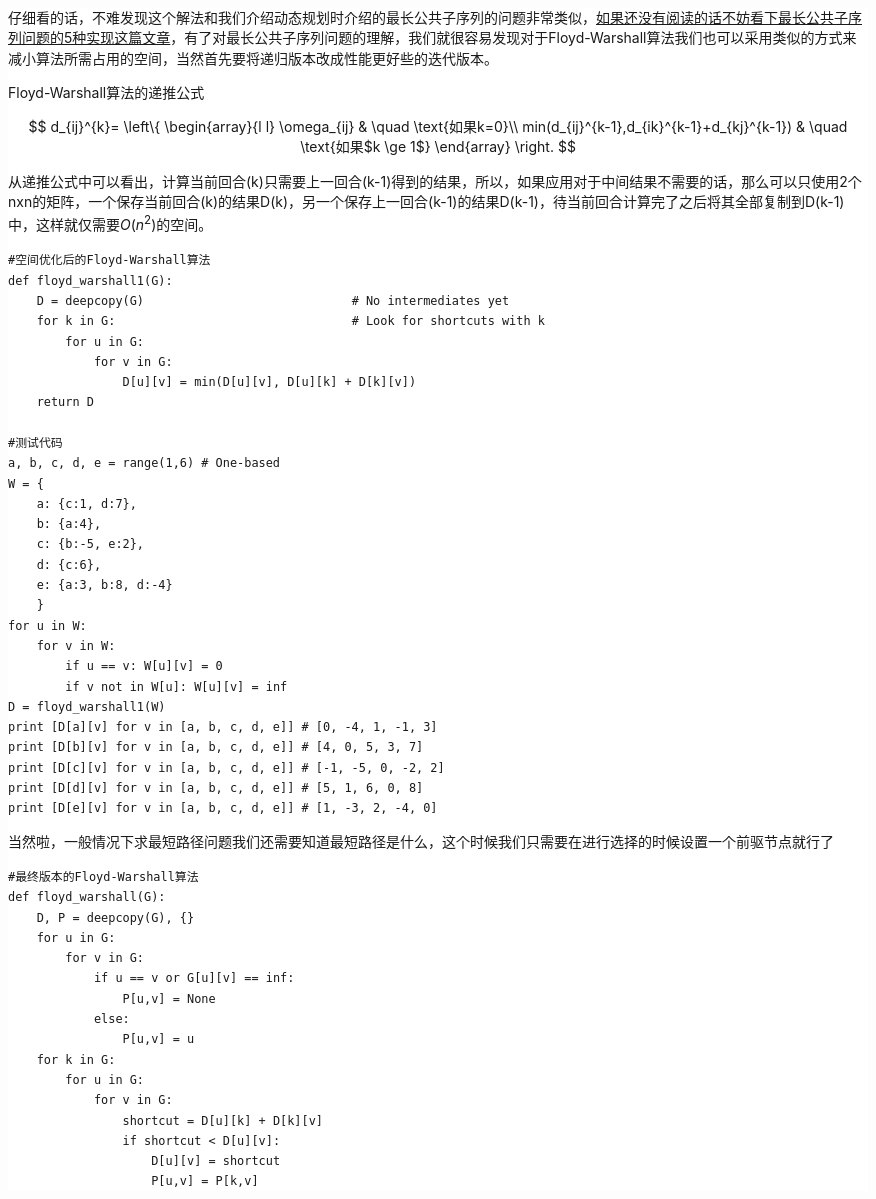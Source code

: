 仔细看的话，不难发现这个解法和我们介绍动态规划时介绍的最长公共子序列的问题非常类似，[如果还没有阅读的话不妨看下最长公共子序列问题的5种实现这篇文章](/blog/2014/05/19/longest-common-subsequence/)，有了对最长公共子序列问题的理解，我们就很容易发现对于Floyd-Warshall算法我们也可以采用类似的方式来减小算法所需占用的空间，当然首先要将递归版本改成性能更好些的迭代版本。

Floyd-Warshall算法的递推公式

$$
d_{ij}^{k}= \left\{
  \begin{array}{l l}
    \omega_{ij} & \quad \text{如果k=0}\\
    min(d_{ij}^{k-1},d_{ik}^{k-1}+d_{kj}^{k-1}) & \quad \text{如果$k \ge 1$}
  \end{array} \right.
$$

从递推公式中可以看出，计算当前回合(k)只需要上一回合(k-1)得到的结果，所以，如果应用对于中间结果不需要的话，那么可以只使用2个nxn的矩阵，一个保存当前回合(k)的结果D(k)，另一个保存上一回合(k-1)的结果D(k-1)，待当前回合计算完了之后将其全部复制到D(k-1)中，这样就仅需要$O(n^{2})$的空间。

```
#空间优化后的Floyd-Warshall算法
def floyd_warshall1(G):
    D = deepcopy(G)                             # No intermediates yet
    for k in G:                                 # Look for shortcuts with k
        for u in G:
            for v in G:
                D[u][v] = min(D[u][v], D[u][k] + D[k][v])
    return D

#测试代码
a, b, c, d, e = range(1,6) # One-based
W = {
    a: {c:1, d:7},
    b: {a:4},
    c: {b:-5, e:2},
    d: {c:6},
    e: {a:3, b:8, d:-4}
    }
for u in W:
    for v in W:
        if u == v: W[u][v] = 0
        if v not in W[u]: W[u][v] = inf
D = floyd_warshall1(W)
print [D[a][v] for v in [a, b, c, d, e]] # [0, -4, 1, -1, 3]
print [D[b][v] for v in [a, b, c, d, e]] # [4, 0, 5, 3, 7]
print [D[c][v] for v in [a, b, c, d, e]] # [-1, -5, 0, -2, 2]
print [D[d][v] for v in [a, b, c, d, e]] # [5, 1, 6, 0, 8]
print [D[e][v] for v in [a, b, c, d, e]] # [1, -3, 2, -4, 0]
```

当然啦，一般情况下求最短路径问题我们还需要知道最短路径是什么，这个时候我们只需要在进行选择的时候设置一个前驱节点就行了

```
#最终版本的Floyd-Warshall算法
def floyd_warshall(G):
    D, P = deepcopy(G), {}
    for u in G:
        for v in G:
            if u == v or G[u][v] == inf:
                P[u,v] = None
            else:
                P[u,v] = u
    for k in G:
        for u in G:
            for v in G:
                shortcut = D[u][k] + D[k][v]
                if shortcut < D[u][v]:
                    D[u][v] = shortcut
                    P[u,v] = P[k,v]
```